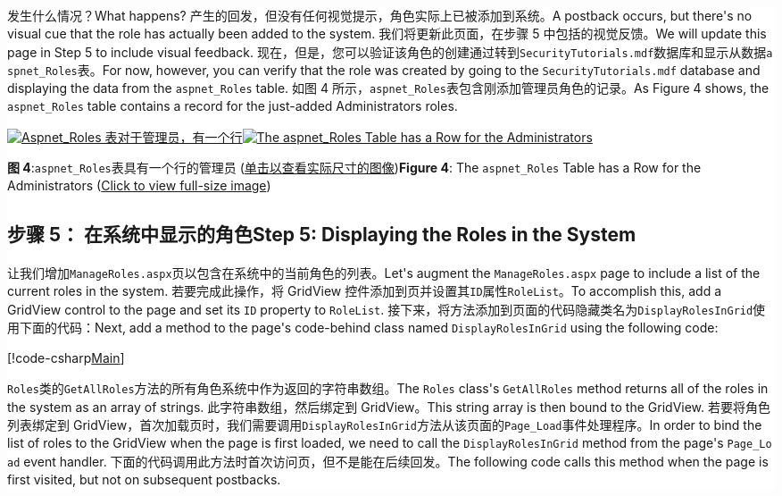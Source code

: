 
<span data-ttu-id="46969-238">发生什么情况？</span><span class="sxs-lookup"><span data-stu-id="46969-238">What happens?</span></span> <span data-ttu-id="46969-239">产生的回发，但没有任何视觉提示，角色实际上已被添加到系统。</span><span class="sxs-lookup"><span data-stu-id="46969-239">A postback occurs, but there's no visual cue that the role has actually been added to the system.</span></span> <span data-ttu-id="46969-240">我们将更新此页面，在步骤 5 中包括的视觉反馈。</span><span class="sxs-lookup"><span data-stu-id="46969-240">We will update this page in Step 5 to include visual feedback.</span></span> <span data-ttu-id="46969-241">现在，但是，您可以验证该角色的创建通过转到`SecurityTutorials.mdf`数据库和显示从数据`aspnet_Roles`表。</span><span class="sxs-lookup"><span data-stu-id="46969-241">For now, however, you can verify that the role was created by going to the `SecurityTutorials.mdf` database and displaying the data from the `aspnet_Roles` table.</span></span> <span data-ttu-id="46969-242">如图 4 所示，`aspnet_Roles`表包含刚添加管理员角色的记录。</span><span class="sxs-lookup"><span data-stu-id="46969-242">As Figure 4 shows, the `aspnet_Roles` table contains a record for the just-added Administrators roles.</span></span>


<span data-ttu-id="46969-243">[![Aspnet_Roles 表对于管理员，有一个行](creating-and-managing-roles-cs/_static/image11.png)](creating-and-managing-roles-cs/_static/image10.png)</span><span class="sxs-lookup"><span data-stu-id="46969-243">[![The aspnet_Roles Table has a Row for the Administrators](creating-and-managing-roles-cs/_static/image11.png)](creating-and-managing-roles-cs/_static/image10.png)</span></span>

<span data-ttu-id="46969-244">**图 4**:`aspnet_Roles`表具有一个行的管理员 ([单击以查看实际尺寸的图像](creating-and-managing-roles-cs/_static/image12.png))</span><span class="sxs-lookup"><span data-stu-id="46969-244">**Figure 4**: The `aspnet_Roles` Table has a Row for the Administrators  ([Click to view full-size image](creating-and-managing-roles-cs/_static/image12.png))</span></span>


## <a name="step-5-displaying-the-roles-in-the-system"></a><span data-ttu-id="46969-245">步骤 5： 在系统中显示的角色</span><span class="sxs-lookup"><span data-stu-id="46969-245">Step 5: Displaying the Roles in the System</span></span>

<span data-ttu-id="46969-246">让我们增加`ManageRoles.aspx`页以包含在系统中的当前角色的列表。</span><span class="sxs-lookup"><span data-stu-id="46969-246">Let's augment the `ManageRoles.aspx` page to include a list of the current roles in the system.</span></span> <span data-ttu-id="46969-247">若要完成此操作，将 GridView 控件添加到页并设置其`ID`属性`RoleList`。</span><span class="sxs-lookup"><span data-stu-id="46969-247">To accomplish this, add a GridView control to the page and set its `ID` property to `RoleList`.</span></span> <span data-ttu-id="46969-248">接下来，将方法添加到页面的代码隐藏类名为`DisplayRolesInGrid`使用下面的代码：</span><span class="sxs-lookup"><span data-stu-id="46969-248">Next, add a method to the page's code-behind class named `DisplayRolesInGrid` using the following code:</span></span>

[!code-csharp[Main](creating-and-managing-roles-cs/samples/sample8.cs)]

<span data-ttu-id="46969-249">`Roles`类的`GetAllRoles`方法的所有角色系统中作为返回的字符串数组。</span><span class="sxs-lookup"><span data-stu-id="46969-249">The `Roles` class's `GetAllRoles` method returns all of the roles in the system as an array of strings.</span></span> <span data-ttu-id="46969-250">此字符串数组，然后绑定到 GridView。</span><span class="sxs-lookup"><span data-stu-id="46969-250">This string array is then bound to the GridView.</span></span> <span data-ttu-id="46969-251">若要将角色列表绑定到 GridView，首次加载页时，我们需要调用`DisplayRolesInGrid`方法从该页面的`Page_Load`事件处理程序。</span><span class="sxs-lookup"><span data-stu-id="46969-251">In order to bind the list of roles to the GridView when the page is first loaded, we need to call the `DisplayRolesInGrid` method from the page's `Page_Load` event handler.</span></span> <span data-ttu-id="46969-252">下面的代码调用此方法时首次访问页，但不是能在后续回发。</span><span class="sxs-lookup"><span data-stu-id="46969-252">The following code calls this method when the page is first visited, but not on subsequent postbacks.</span></span>
